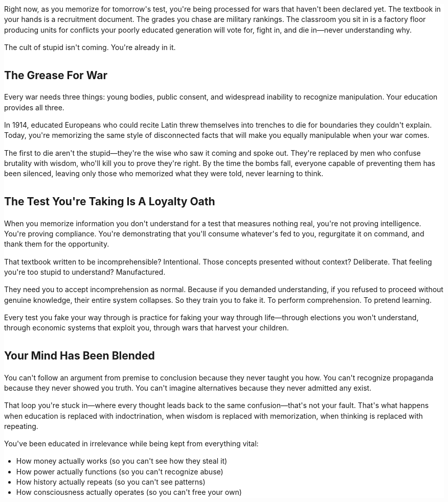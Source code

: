 Right now, as you memorize for tomorrow's test, you're being processed for wars that haven't been declared yet. The textbook in your hands is a recruitment document. The grades you chase are military rankings. The classroom you sit in is a factory floor producing units for conflicts your poorly educated generation will vote for, fight in, and die in—never understanding why.

The cult of stupid isn't coming. You're already in it.

## The Grease For War

Every war needs three things: young bodies, public consent, and widespread inability to recognize manipulation. Your education provides all three.

In 1914, educated Europeans who could recite Latin threw themselves into trenches to die for boundaries they couldn't explain. Today, you're memorizing the same style of disconnected facts that will make you equally manipulable when your war comes.

The first to die aren't the stupid—they're the wise who saw it coming and spoke out. They're replaced by men who confuse brutality with wisdom, who'll kill you to prove they're right. By the time the bombs fall, everyone capable of preventing them has been silenced, leaving only those who memorized what they were told, never learning to think.

## The Test You're Taking Is A Loyalty Oath

When you memorize information you don't understand for a test that measures nothing real, you're not proving intelligence. You're proving compliance. You're demonstrating that you'll consume whatever's fed to you, regurgitate it on command, and thank them for the opportunity.

That textbook written to be incomprehensible? Intentional.
Those concepts presented without context? Deliberate.
That feeling you're too stupid to understand? Manufactured.

They need you to accept incomprehension as normal. Because if you demanded understanding, if you refused to proceed without genuine knowledge, their entire system collapses. So they train you to fake it. To perform comprehension. To pretend learning.

Every test you fake your way through is practice for faking your way through life—through elections you won't understand, through economic systems that exploit you, through wars that harvest your children.

## Your Mind Has Been Blended

You can't follow an argument from premise to conclusion because they never taught you how. You can't recognize propaganda because they never showed you truth. You can't imagine alternatives because they never admitted any exist.

That loop you're stuck in—where every thought leads back to the same confusion—that's not your fault. That's what happens when education is replaced with indoctrination, when wisdom is replaced with memorization, when thinking is replaced with repeating.

You've been educated in irrelevance while being kept from everything vital:
- How money actually works (so you can't see how they steal it)
- How power actually functions (so you can't recognize abuse)
- How history actually repeats (so you can't see patterns)
- How consciousness actually operates (so you can't free your own)
